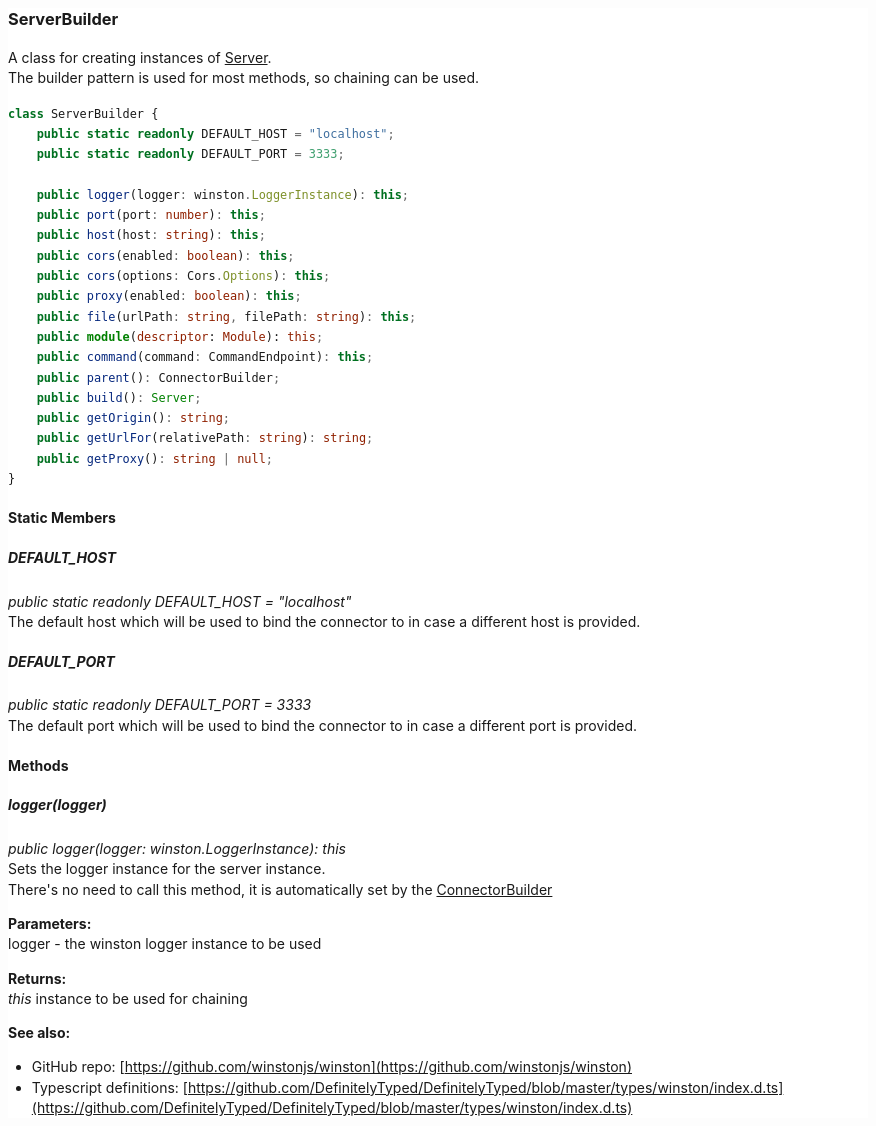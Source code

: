 ### ServerBuilder
A class for creating instances of [Server](?id=server).  
The builder pattern is used for most methods, so chaining can be used.

```typescript
class ServerBuilder {
	public static readonly DEFAULT_HOST = "localhost";
	public static readonly DEFAULT_PORT = 3333;
	
	public logger(logger: winston.LoggerInstance): this;
	public port(port: number): this;
	public host(host: string): this;
	public cors(enabled: boolean): this;
	public cors(options: Cors.Options): this;
	public proxy(enabled: boolean): this;
	public file(urlPath: string, filePath: string): this;
	public module(descriptor: Module): this;
	public command(command: CommandEndpoint): this;
	public parent(): ConnectorBuilder;
	public build(): Server;
	public getOrigin(): string;
	public getUrlFor(relativePath: string): string;
	public getProxy(): string | null;
}
```

#### Static Members
##### DEFAULT_HOST
<em>public static readonly DEFAULT_HOST = "localhost"</em>  
The default host which will be used to bind the connector to in case a different host is provided.

##### DEFAULT_PORT
<em>public static readonly DEFAULT_PORT = 3333</em>  
The default port which will be used to bind the connector to in case a different port is provided.

#### Methods
##### logger(logger)
_public logger(logger: winston.LoggerInstance): this_  
Sets the logger instance for the server instance.  
There's no need to call this method, it is automatically set by the [ConnectorBuilder](connector?id=connectorbuilder)  

**Parameters:**  
logger - the winston logger instance to be used

**Returns:**  
_this_ instance to be used for chaining  

**See also:**  
 - GitHub repo: [https://github.com/winstonjs/winston](https://github.com/winstonjs/winston)
 - Typescript definitions: [https://github.com/DefinitelyTyped/DefinitelyTyped/blob/master/types/winston/index.d.ts](https://github.com/DefinitelyTyped/DefinitelyTyped/blob/master/types/winston/index.d.ts)
